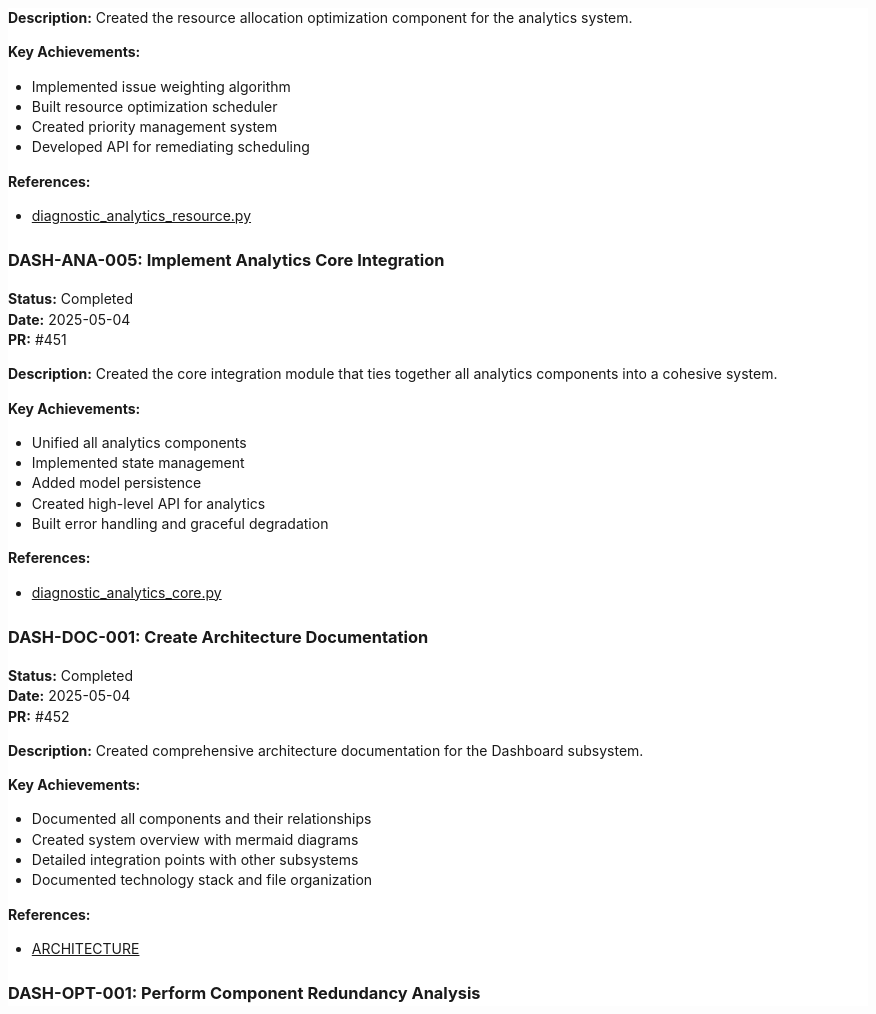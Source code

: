 **Description:**
Created the resource allocation optimization component for the analytics system.

**Key Achievements:**

- Implemented issue weighting algorithm
- Built resource optimization scheduler
- Created priority management system
- Developed API for remediating scheduling

**References:**

- [diagnostic_analytics_resource.py](../../.\diagnostic_analytics_resource.py)

### DASH-ANA-005: Implement Analytics Core Integration 

**Status:** Completed  
**Date:** 2025-05-04  
**PR:** #451

**Description:**
Created the core integration module that ties together all analytics components into a cohesive system.

**Key Achievements:**

- Unified all analytics components
- Implemented state management
- Added model persistence
- Created high-level API for analytics
- Built error handling and graceful degradation

**References:**

- [diagnostic_analytics_core.py](../../.\diagnostic_analytics_core.py)

### DASH-DOC-001: Create Architecture Documentation 

**Status:** Completed  
**Date:** 2025-05-04  
**PR:** #452

**Description:**
Created comprehensive architecture documentation for the Dashboard subsystem.

**Key Achievements:**

- Documented all components and their relationships
- Created system overview with mermaid diagrams
- Detailed integration points with other subsystems
- Documented technology stack and file organization

**References:**

- [ARCHITECTURE](../../../governance/business/external_docs/ARCHITECTURE.md)

### DASH-OPT-001: Perform Component Redundancy Analysis 
